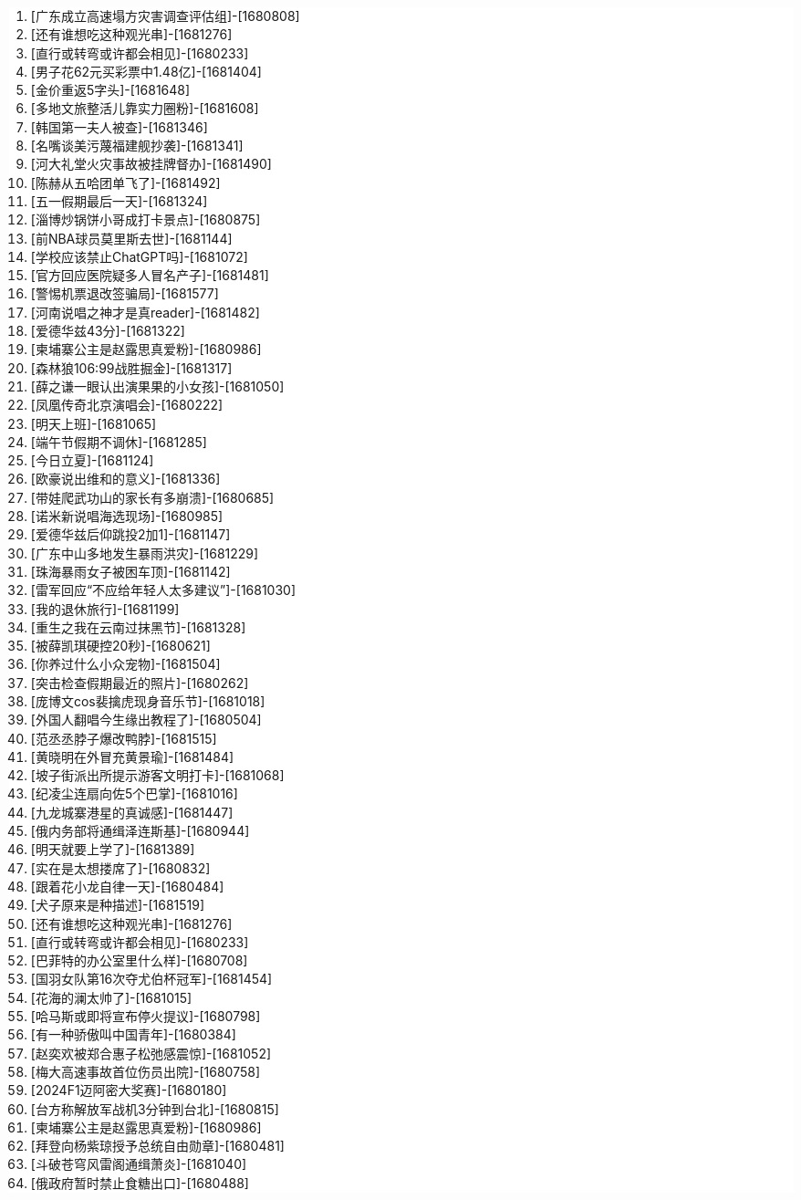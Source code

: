 1. [广东成立高速塌方灾害调查评估组]-[1680808]
1. [还有谁想吃这种观光串]-[1681276]
1. [直行或转弯或许都会相见]-[1680233]
1. [男子花62元买彩票中1.48亿]-[1681404]
1. [金价重返5字头]-[1681648]
1. [多地文旅整活儿靠实力圈粉]-[1681608]
1. [韩国第一夫人被查]-[1681346]
1. [名嘴谈美污蔑福建舰抄袭]-[1681341]
1. [河大礼堂火灾事故被挂牌督办]-[1681490]
1. [陈赫从五哈团单飞了]-[1681492]
1. [五一假期最后一天]-[1681324]
1. [淄博炒锅饼小哥成打卡景点]-[1680875]
1. [前NBA球员莫里斯去世]-[1681144]
1. [学校应该禁止ChatGPT吗]-[1681072]
1. [官方回应医院疑多人冒名产子]-[1681481]
1. [警惕机票退改签骗局]-[1681577]
1. [河南说唱之神才是真reader]-[1681482]
1. [爱德华兹43分]-[1681322]
1. [柬埔寨公主是赵露思真爱粉]-[1680986]
1. [森林狼106:99战胜掘金]-[1681317]
1. [薛之谦一眼认出演果果的小女孩]-[1681050]
1. [凤凰传奇北京演唱会]-[1680222]
1. [明天上班]-[1681065]
1. [端午节假期不调休]-[1681285]
1. [今日立夏]-[1681124]
1. [欧豪说出维和的意义]-[1681336]
1. [带娃爬武功山的家长有多崩溃]-[1680685]
1. [诺米新说唱海选现场]-[1680985]
1. [爱德华兹后仰跳投2加1]-[1681147]
1. [广东中山多地发生暴雨洪灾]-[1681229]
1. [珠海暴雨女子被困车顶]-[1681142]
1. [雷军回应“不应给年轻人太多建议”]-[1681030]
1. [我的退休旅行]-[1681199]
1. [重生之我在云南过抹黑节]-[1681328]
1. [被薛凯琪硬控20秒]-[1680621]
1. [你养过什么小众宠物]-[1681504]
1. [突击检查假期最近的照片]-[1680262]
1. [庞博文cos裴擒虎现身音乐节]-[1681018]
1. [外国人翻唱今生缘出教程了]-[1680504]
1. [范丞丞脖子爆改鸭脖]-[1681515]
1. [黄晓明在外冒充黄景瑜]-[1681484]
1. [坡子街派出所提示游客文明打卡]-[1681068]
1. [纪凌尘连扇向佐5个巴掌]-[1681016]
1. [九龙城寨港星的真诚感]-[1681447]
1. [俄内务部将通缉泽连斯基]-[1680944]
1. [明天就要上学了]-[1681389]
1. [实在是太想搂席了]-[1680832]
1. [跟着花小龙自律一天]-[1680484]
1. [犬子原来是种描述]-[1681519]
1. [还有谁想吃这种观光串]-[1681276]
1. [直行或转弯或许都会相见]-[1680233]
1. [巴菲特的办公室里什么样]-[1680708]
1. [国羽女队第16次夺尤伯杯冠军]-[1681454]
1. [花海的澜太帅了]-[1681015]
1. [哈马斯或即将宣布停火提议]-[1680798]
1. [有一种骄傲叫中国青年]-[1680384]
1. [赵奕欢被郑合惠子松弛感震惊]-[1681052]
1. [梅大高速事故首位伤员出院]-[1680758]
1. [2024F1迈阿密大奖赛]-[1680180]
1. [台方称解放军战机3分钟到台北]-[1680815]
1. [柬埔寨公主是赵露思真爱粉]-[1680986]
1. [拜登向杨紫琼授予总统自由勋章]-[1680481]
1. [斗破苍穹风雷阁通缉萧炎]-[1681040]
1. [俄政府暂时禁止食糖出口]-[1680488]